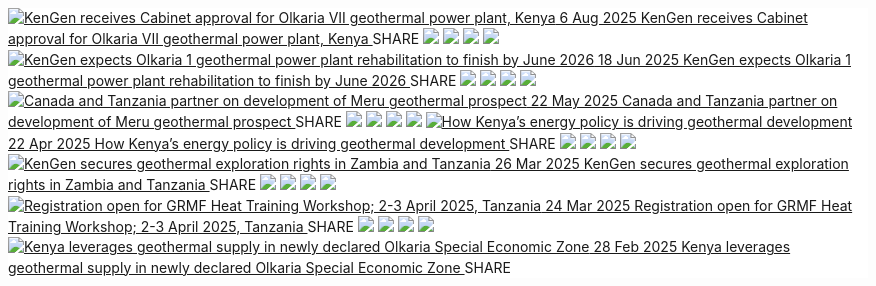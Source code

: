 [ ![KenGen receives Cabinet approval for Olkaria VII geothermal power plant, Kenya](https://www.thinkgeoenergy.com/wp-content/uploads/2018/06/olkaria_II_ARGeo-400x225.jpg) 6 Aug 2025 KenGen receives Cabinet approval for Olkaria VII geothermal power plant, Kenya ](https://www.thinkgeoenergy.com/kengen-receives-cabinet-approval-for-olkaria-vii-geothermal-power-plant-kenya/)
SHARE
![](https://www.thinkgeoenergy.com/kengen-expects-olkaria-1-geothermal-power-plant-rehabilitation-to-finish-by-june-2026/) ![](https://www.thinkgeoenergy.com/kengen-expects-olkaria-1-geothermal-power-plant-rehabilitation-to-finish-by-june-2026/) ![](https://www.thinkgeoenergy.com/kengen-expects-olkaria-1-geothermal-power-plant-rehabilitation-to-finish-by-june-2026/) ![](https://www.thinkgeoenergy.com/kengen-expects-olkaria-1-geothermal-power-plant-rehabilitation-to-finish-by-june-2026/)
[ ![KenGen expects Olkaria 1 geothermal power plant rehabilitation to finish by June 2026](https://www.thinkgeoenergy.com/wp-content/uploads/2014/10/Olkaria_plant_Kenya_LydurSkulason-400x264.jpg) 18 Jun 2025 KenGen expects Olkaria 1 geothermal power plant rehabilitation to finish by June 2026 ](https://www.thinkgeoenergy.com/kengen-expects-olkaria-1-geothermal-power-plant-rehabilitation-to-finish-by-june-2026/)
SHARE
![](https://www.thinkgeoenergy.com/kengen-expects-olkaria-1-geothermal-power-plant-rehabilitation-to-finish-by-june-2026/) ![](https://www.thinkgeoenergy.com/kengen-expects-olkaria-1-geothermal-power-plant-rehabilitation-to-finish-by-june-2026/) ![](https://www.thinkgeoenergy.com/kengen-expects-olkaria-1-geothermal-power-plant-rehabilitation-to-finish-by-june-2026/) ![](https://www.thinkgeoenergy.com/kengen-expects-olkaria-1-geothermal-power-plant-rehabilitation-to-finish-by-june-2026/)
[ ![Canada and Tanzania partner on development of Meru geothermal prospect](https://www.thinkgeoenergy.com/wp-content/uploads/2025/05/Meru-cone-400x267.png) 22 May 2025 Canada and Tanzania partner on development of Meru geothermal prospect ](https://www.thinkgeoenergy.com/canada-and-tanzania-partner-on-development-of-meru-geothermal-prospect/)
SHARE
![](https://www.thinkgeoenergy.com/kengen-expects-olkaria-1-geothermal-power-plant-rehabilitation-to-finish-by-june-2026/) ![](https://www.thinkgeoenergy.com/kengen-expects-olkaria-1-geothermal-power-plant-rehabilitation-to-finish-by-june-2026/) ![](https://www.thinkgeoenergy.com/kengen-expects-olkaria-1-geothermal-power-plant-rehabilitation-to-finish-by-june-2026/) ![](https://www.thinkgeoenergy.com/kengen-expects-olkaria-1-geothermal-power-plant-rehabilitation-to-finish-by-june-2026/)
[ ![How Kenya’s energy policy is driving geothermal development](https://www.thinkgeoenergy.com/wp-content/uploads/2014/10/Olkaria_plant_Kenya_LydurSkulason-400x264.jpg) 22 Apr 2025 How Kenya’s energy policy is driving geothermal development ](https://www.thinkgeoenergy.com/kenya-policy-geothermal-development/)
SHARE
![](https://www.thinkgeoenergy.com/kengen-expects-olkaria-1-geothermal-power-plant-rehabilitation-to-finish-by-june-2026/) ![](https://www.thinkgeoenergy.com/kengen-expects-olkaria-1-geothermal-power-plant-rehabilitation-to-finish-by-june-2026/) ![](https://www.thinkgeoenergy.com/kengen-expects-olkaria-1-geothermal-power-plant-rehabilitation-to-finish-by-june-2026/) ![](https://www.thinkgeoenergy.com/kengen-expects-olkaria-1-geothermal-power-plant-rehabilitation-to-finish-by-june-2026/)
[ ![KenGen secures geothermal exploration rights in Zambia and Tanzania](https://www.thinkgeoenergy.com/wp-content/uploads/2013/10/06_August2013-400x265.jpeg) 26 Mar 2025 KenGen secures geothermal exploration rights in Zambia and Tanzania ](https://www.thinkgeoenergy.com/kengen-secures-geothermal-exploration-rights-in-zambia-and-tanzania/)
SHARE
![](https://www.thinkgeoenergy.com/kengen-expects-olkaria-1-geothermal-power-plant-rehabilitation-to-finish-by-june-2026/) ![](https://www.thinkgeoenergy.com/kengen-expects-olkaria-1-geothermal-power-plant-rehabilitation-to-finish-by-june-2026/) ![](https://www.thinkgeoenergy.com/kengen-expects-olkaria-1-geothermal-power-plant-rehabilitation-to-finish-by-june-2026/) ![](https://www.thinkgeoenergy.com/kengen-expects-olkaria-1-geothermal-power-plant-rehabilitation-to-finish-by-june-2026/)
[ ![Registration open for GRMF Heat Training Workshop; 2-3 April 2025, Tanzania](https://www.thinkgeoenergy.com/wp-content/uploads/2013/08/DaresSalaam_Tanzania-400x300.jpg) 24 Mar 2025 Registration open for GRMF Heat Training Workshop; 2-3 April 2025, Tanzania ](https://www.thinkgeoenergy.com/registration-open-for-grmf-heat-training-workshop-2-3-april-2025-tanzania/)
SHARE
![](https://www.thinkgeoenergy.com/kengen-expects-olkaria-1-geothermal-power-plant-rehabilitation-to-finish-by-june-2026/) ![](https://www.thinkgeoenergy.com/kengen-expects-olkaria-1-geothermal-power-plant-rehabilitation-to-finish-by-june-2026/) ![](https://www.thinkgeoenergy.com/kengen-expects-olkaria-1-geothermal-power-plant-rehabilitation-to-finish-by-june-2026/) ![](https://www.thinkgeoenergy.com/kengen-expects-olkaria-1-geothermal-power-plant-rehabilitation-to-finish-by-june-2026/)
[ ![Kenya leverages geothermal supply in newly declared Olkaria Special Economic Zone](https://www.thinkgeoenergy.com/wp-content/uploads/2022/05/Olkaria-Unit-6-400x225.jpg) 28 Feb 2025 Kenya leverages geothermal supply in newly declared Olkaria Special Economic Zone ](https://www.thinkgeoenergy.com/kenya-leverages-geothermal-supply-in-newly-declared-olkaria-special-economic-zone/)
SHARE